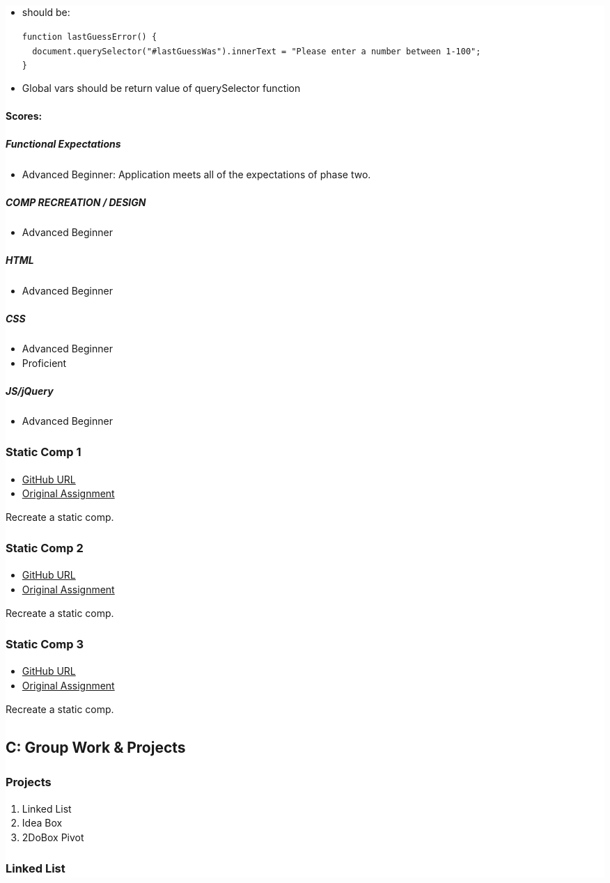   - should be:
    ```
    function lastGuessError() {
      document.querySelector("#lastGuessWas").innerText = "Please enter a number between 1-100";  
    }
    ```
- Global vars should be return value of querySelector function
#### Scores:
##### Functional Expectations
- Advanced Beginner: Application meets all of the expectations of phase two.
##### COMP RECREATION / DESIGN
- Advanced Beginner
##### HTML
- Advanced Beginner
##### CSS
- Advanced Beginner
- Proficient
##### JS/jQuery
- Advanced Beginner


### Static Comp 1

* [GitHub URL](https://github.com/hmmChase/cr-comp-challenge-1)
* [Original Assignment](http://frontend.turing.io/projects/m1-static-comp-1.html)

Recreate a static comp.

### Static Comp 2

* [GitHub URL](https://github.com/hmmChase/cr-comp-challenge-2)
* [Original Assignment](http://frontend.turing.io/projects/m1-static-comp-2.html)

Recreate a static comp.

### Static Comp 3

* [GitHub URL](https://github.com/hmmChase/cr-comp-challenge-3)
* [Original Assignment](http://frontend.turing.io/projects/m1-static-comp-3.html)

Recreate a static comp.


## C: Group Work & Projects

### Projects

1. Linked List
2. Idea Box
3. 2DoBox Pivot

### Linked List
